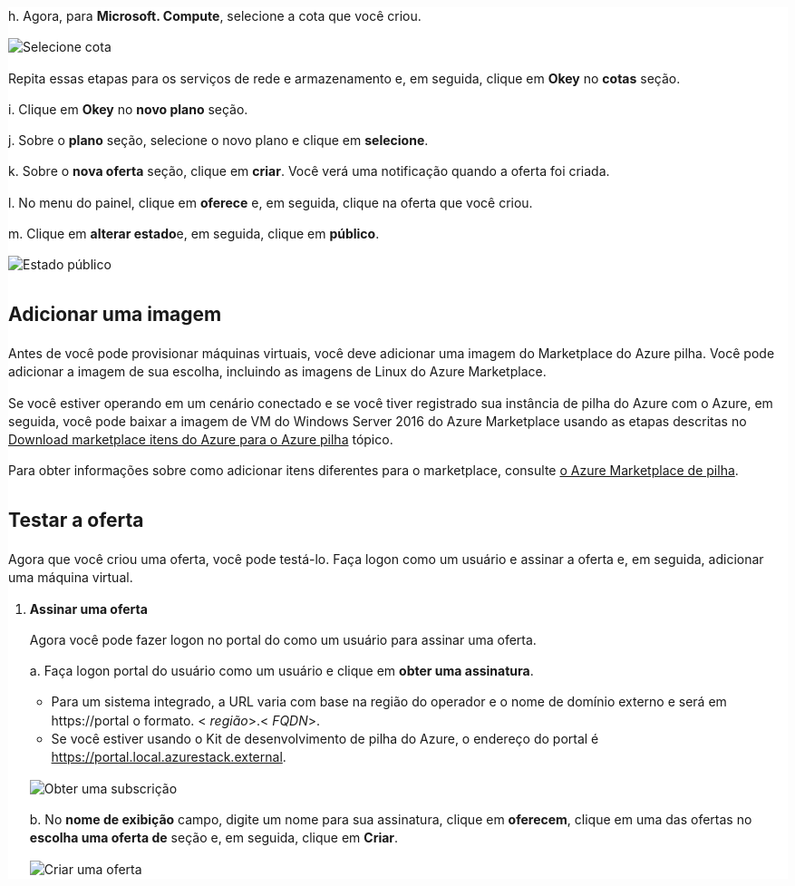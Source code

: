    h. Agora, para **Microsoft. Compute**, selecione a cota que você criou.

   ![Selecione cota](media/azure-stack-tutorial-tenant-vm/image08.png)

   Repita essas etapas para os serviços de rede e armazenamento e, em seguida, clique em **Okey** no **cotas** seção.

   i. Clique em **Okey** no **novo plano** seção.

   j. Sobre o **plano** seção, selecione o novo plano e clique em **selecione**.

   k. Sobre o **nova oferta** seção, clique em **criar**. Você verá uma notificação quando a oferta foi criada.

   l. No menu do painel, clique em **oferece** e, em seguida, clique na oferta que você criou.

   m. Clique em **alterar estado**e, em seguida, clique em **público**.

   ![Estado público](media/azure-stack-tutorial-tenant-vm/image09.png)

## <a name="add-an-image"></a>Adicionar uma imagem

Antes de você pode provisionar máquinas virtuais, você deve adicionar uma imagem do Marketplace do Azure pilha. Você pode adicionar a imagem de sua escolha, incluindo as imagens de Linux do Azure Marketplace.

Se você estiver operando em um cenário conectado e se você tiver registrado sua instância de pilha do Azure com o Azure, em seguida, você pode baixar a imagem de VM do Windows Server 2016 do Azure Marketplace usando as etapas descritas no [Download marketplace itens do Azure para o Azure pilha](azure-stack-download-azure-marketplace-item.md) tópico.

Para obter informações sobre como adicionar itens diferentes para o marketplace, consulte [o Azure Marketplace de pilha](azure-stack-marketplace.md).

## <a name="test-the-offer"></a>Testar a oferta

Agora que você criou uma oferta, você pode testá-lo. Faça logon como um usuário e assinar a oferta e, em seguida, adicionar uma máquina virtual.

1. **Assinar uma oferta**

   Agora você pode fazer logon no portal do como um usuário para assinar uma oferta.

   a. Faça logon portal do usuário como um usuário e clique em **obter uma assinatura**.
   - Para um sistema integrado, a URL varia com base na região do operador e o nome de domínio externo e será em https://portal o formato. &lt; *região*&gt;.&lt; *FQDN*&gt;.
   - Se você estiver usando o Kit de desenvolvimento de pilha do Azure, o endereço do portal é https://portal.local.azurestack.external.

   ![Obter uma subscrição](media/azure-stack-subscribe-plan-provision-vm/image01.png)

   b. No **nome de exibição** campo, digite um nome para sua assinatura, clique em **oferecem**, clique em uma das ofertas no **escolha uma oferta de** seção e, em seguida, clique em  **Criar**.

   ![Criar uma oferta](media/azure-stack-subscribe-plan-provision-vm/image02.png)
